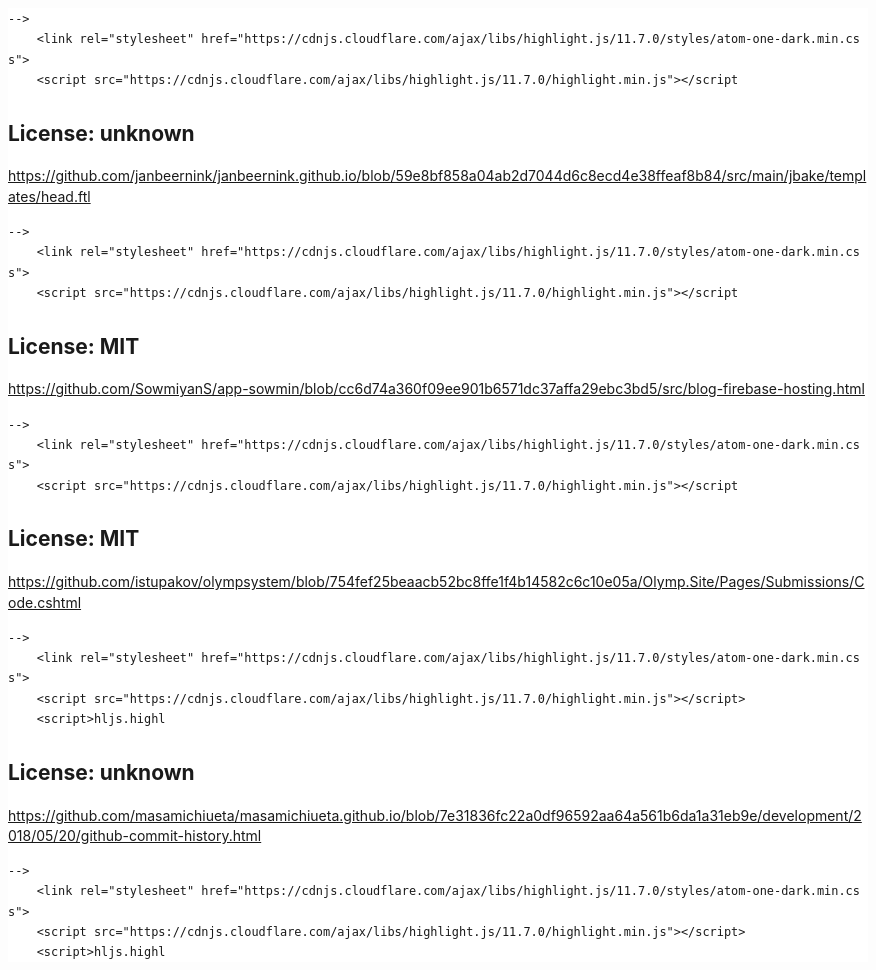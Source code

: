 ```
-->
    <link rel="stylesheet" href="https://cdnjs.cloudflare.com/ajax/libs/highlight.js/11.7.0/styles/atom-one-dark.min.css">
    <script src="https://cdnjs.cloudflare.com/ajax/libs/highlight.js/11.7.0/highlight.min.js"></script
```


## License: unknown
https://github.com/janbeernink/janbeernink.github.io/blob/59e8bf858a04ab2d7044d6c8ecd4e38ffeaf8b84/src/main/jbake/templates/head.ftl

```
-->
    <link rel="stylesheet" href="https://cdnjs.cloudflare.com/ajax/libs/highlight.js/11.7.0/styles/atom-one-dark.min.css">
    <script src="https://cdnjs.cloudflare.com/ajax/libs/highlight.js/11.7.0/highlight.min.js"></script
```


## License: MIT
https://github.com/SowmiyanS/app-sowmin/blob/cc6d74a360f09ee901b6571dc37affa29ebc3bd5/src/blog-firebase-hosting.html

```
-->
    <link rel="stylesheet" href="https://cdnjs.cloudflare.com/ajax/libs/highlight.js/11.7.0/styles/atom-one-dark.min.css">
    <script src="https://cdnjs.cloudflare.com/ajax/libs/highlight.js/11.7.0/highlight.min.js"></script
```


## License: MIT
https://github.com/istupakov/olympsystem/blob/754fef25beaacb52bc8ffe1f4b14582c6c10e05a/Olymp.Site/Pages/Submissions/Code.cshtml

```
-->
    <link rel="stylesheet" href="https://cdnjs.cloudflare.com/ajax/libs/highlight.js/11.7.0/styles/atom-one-dark.min.css">
    <script src="https://cdnjs.cloudflare.com/ajax/libs/highlight.js/11.7.0/highlight.min.js"></script>
    <script>hljs.highl
```


## License: unknown
https://github.com/masamichiueta/masamichiueta.github.io/blob/7e31836fc22a0df96592aa64a561b6da1a31eb9e/development/2018/05/20/github-commit-history.html

```
-->
    <link rel="stylesheet" href="https://cdnjs.cloudflare.com/ajax/libs/highlight.js/11.7.0/styles/atom-one-dark.min.css">
    <script src="https://cdnjs.cloudflare.com/ajax/libs/highlight.js/11.7.0/highlight.min.js"></script>
    <script>hljs.highl
```
